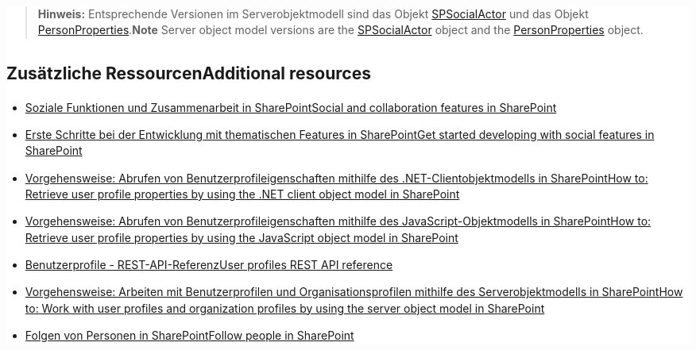   

> <span data-ttu-id="d0024-232">**Hinweis:** Entsprechende Versionen im Serverobjektmodell sind das Objekt [SPSocialActor](https://msdn.microsoft.com/library/Microsoft.Office.Server.Social.SPSocialActor.aspx) und das Objekt [PersonProperties](https://msdn.microsoft.com/library/Microsoft.Office.Server.UserProfiles.PersonProperties.aspx).</span><span class="sxs-lookup"><span data-stu-id="d0024-232">**Note** Server object model versions are the  [SPSocialActor](https://msdn.microsoft.com/library/Microsoft.Office.Server.Social.SPSocialActor.aspx) object and the [PersonProperties](https://msdn.microsoft.com/library/Microsoft.Office.Server.UserProfiles.PersonProperties.aspx) object.</span></span>
  
    
    


## <a name="additional-resources"></a><span data-ttu-id="d0024-233">Zusätzliche Ressourcen</span><span class="sxs-lookup"><span data-stu-id="d0024-233">Additional resources</span></span>
<span data-ttu-id="d0024-234"><a name="bkmk_AdditionalResources"> </a></span><span class="sxs-lookup"><span data-stu-id="d0024-234"></span></span>


-  [<span data-ttu-id="d0024-235">Soziale Funktionen und Zusammenarbeit in SharePoint</span><span class="sxs-lookup"><span data-stu-id="d0024-235">Social and collaboration features in SharePoint</span></span>](social-and-collaboration-features-in-sharepoint.md)
    
  
-  [<span data-ttu-id="d0024-236">Erste Schritte bei der Entwicklung mit thematischen Features in SharePoint</span><span class="sxs-lookup"><span data-stu-id="d0024-236">Get started developing with social features in SharePoint</span></span>](get-started-developing-with-social-features-in-sharepoint.md)
    
  
-  [<span data-ttu-id="d0024-237">Vorgehensweise: Abrufen von Benutzerprofileigenschaften mithilfe des .NET-Clientobjektmodells in SharePoint</span><span class="sxs-lookup"><span data-stu-id="d0024-237">How to: Retrieve user profile properties by using the .NET client object model in SharePoint</span></span>](how-to-retrieve-user-profile-properties-by-using-the-net-client-object-model-in.md)
    
  
-  [<span data-ttu-id="d0024-238">Vorgehensweise: Abrufen von Benutzerprofileigenschaften mithilfe des JavaScript-Objektmodells in SharePoint</span><span class="sxs-lookup"><span data-stu-id="d0024-238">How to: Retrieve user profile properties by using the JavaScript object model in SharePoint</span></span>](how-to-retrieve-user-profile-properties-by-using-the-javascript-object-model-in.md)
    
  
-  [<span data-ttu-id="d0024-239">Benutzerprofile - REST-API-Referenz</span><span class="sxs-lookup"><span data-stu-id="d0024-239">User profiles REST API reference</span></span>](http://msdn.microsoft.com/library/10757ed1-6e86-474f-89e0-6dec6aa66a2b%28Office.15%29.aspx)
    
  
-  [<span data-ttu-id="d0024-240">Vorgehensweise: Arbeiten mit Benutzerprofilen und Organisationsprofilen mithilfe des Serverobjektmodells in SharePoint</span><span class="sxs-lookup"><span data-stu-id="d0024-240">How to: Work with user profiles and organization profiles by using the server object model in SharePoint</span></span>](how-to-work-with-user-profiles-and-organization-profiles-by-using-the-server-obj.md)
    
  
-  [<span data-ttu-id="d0024-241">Folgen von Personen in SharePoint</span><span class="sxs-lookup"><span data-stu-id="d0024-241">Follow people in SharePoint</span></span>](follow-people-in-sharepoint.md)
    
  
